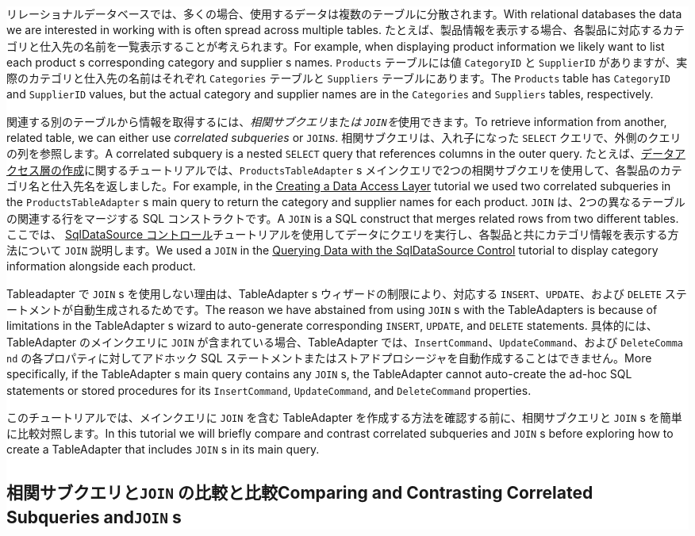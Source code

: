 <span data-ttu-id="fc56c-111">リレーショナルデータベースでは、多くの場合、使用するデータは複数のテーブルに分散されます。</span><span class="sxs-lookup"><span data-stu-id="fc56c-111">With relational databases the data we are interested in working with is often spread across multiple tables.</span></span> <span data-ttu-id="fc56c-112">たとえば、製品情報を表示する場合、各製品に対応するカテゴリと仕入先の名前を一覧表示することが考えられます。</span><span class="sxs-lookup"><span data-stu-id="fc56c-112">For example, when displaying product information we likely want to list each product s corresponding category and supplier s names.</span></span> <span data-ttu-id="fc56c-113">`Products` テーブルには値 `CategoryID` と `SupplierID` がありますが、実際のカテゴリと仕入先の名前はそれぞれ `Categories` テーブルと `Suppliers` テーブルにあります。</span><span class="sxs-lookup"><span data-stu-id="fc56c-113">The `Products` table has `CategoryID` and `SupplierID` values, but the actual category and supplier names are in the `Categories` and `Suppliers` tables, respectively.</span></span>

<span data-ttu-id="fc56c-114">関連する別のテーブルから情報を取得するには、*相関サブクエリ*また*は `JOIN`を*使用できます。</span><span class="sxs-lookup"><span data-stu-id="fc56c-114">To retrieve information from another, related table, we can either use *correlated subqueries* or `JOIN`*s*.</span></span> <span data-ttu-id="fc56c-115">相関サブクエリは、入れ子になった `SELECT` クエリで、外側のクエリの列を参照します。</span><span class="sxs-lookup"><span data-stu-id="fc56c-115">A correlated subquery is a nested `SELECT` query that references columns in the outer query.</span></span> <span data-ttu-id="fc56c-116">たとえば、[データアクセス層の作成](../introduction/creating-a-data-access-layer-cs.md)に関するチュートリアルでは、`ProductsTableAdapter` s メインクエリで2つの相関サブクエリを使用して、各製品のカテゴリ名と仕入先名を返しました。</span><span class="sxs-lookup"><span data-stu-id="fc56c-116">For example, in the [Creating a Data Access Layer](../introduction/creating-a-data-access-layer-cs.md) tutorial we used two correlated subqueries in the `ProductsTableAdapter` s main query to return the category and supplier names for each product.</span></span> <span data-ttu-id="fc56c-117">`JOIN` は、2つの異なるテーブルの関連する行をマージする SQL コンストラクトです。</span><span class="sxs-lookup"><span data-stu-id="fc56c-117">A `JOIN` is a SQL construct that merges related rows from two different tables.</span></span> <span data-ttu-id="fc56c-118">ここでは、 [SqlDataSource コントロール](../accessing-the-database-directly-from-an-aspnet-page/querying-data-with-the-sqldatasource-control-cs.md)チュートリアルを使用してデータにクエリを実行し、各製品と共にカテゴリ情報を表示する方法について `JOIN` 説明します。</span><span class="sxs-lookup"><span data-stu-id="fc56c-118">We used a `JOIN` in the [Querying Data with the SqlDataSource Control](../accessing-the-database-directly-from-an-aspnet-page/querying-data-with-the-sqldatasource-control-cs.md) tutorial to display category information alongside each product.</span></span>

<span data-ttu-id="fc56c-119">Tableadapter で `JOIN` s を使用しない理由は、TableAdapter s ウィザードの制限により、対応する `INSERT`、`UPDATE`、および `DELETE` ステートメントが自動生成されるためです。</span><span class="sxs-lookup"><span data-stu-id="fc56c-119">The reason we have abstained from using `JOIN` s with the TableAdapters is because of limitations in the TableAdapter s wizard to auto-generate corresponding `INSERT`, `UPDATE`, and `DELETE` statements.</span></span> <span data-ttu-id="fc56c-120">具体的には、TableAdapter のメインクエリに `JOIN` が含まれている場合、TableAdapter では、`InsertCommand`、`UpdateCommand`、および `DeleteCommand` の各プロパティに対してアドホック SQL ステートメントまたはストアドプロシージャを自動作成することはできません。</span><span class="sxs-lookup"><span data-stu-id="fc56c-120">More specifically, if the TableAdapter s main query contains any `JOIN` s, the TableAdapter cannot auto-create the ad-hoc SQL statements or stored procedures for its `InsertCommand`, `UpdateCommand`, and `DeleteCommand` properties.</span></span>

<span data-ttu-id="fc56c-121">このチュートリアルでは、メインクエリに `JOIN` を含む TableAdapter を作成する方法を確認する前に、相関サブクエリと `JOIN` s を簡単に比較対照します。</span><span class="sxs-lookup"><span data-stu-id="fc56c-121">In this tutorial we will briefly compare and contrast correlated subqueries and `JOIN` s before exploring how to create a TableAdapter that includes `JOIN` s in its main query.</span></span>

## <a name="comparing-and-contrasting-correlated-subqueries-andjoin-s"></a><span data-ttu-id="fc56c-122">相関サブクエリと`JOIN` の比較と比較</span><span class="sxs-lookup"><span data-stu-id="fc56c-122">Comparing and Contrasting Correlated Subqueries and`JOIN` s</span></span>
